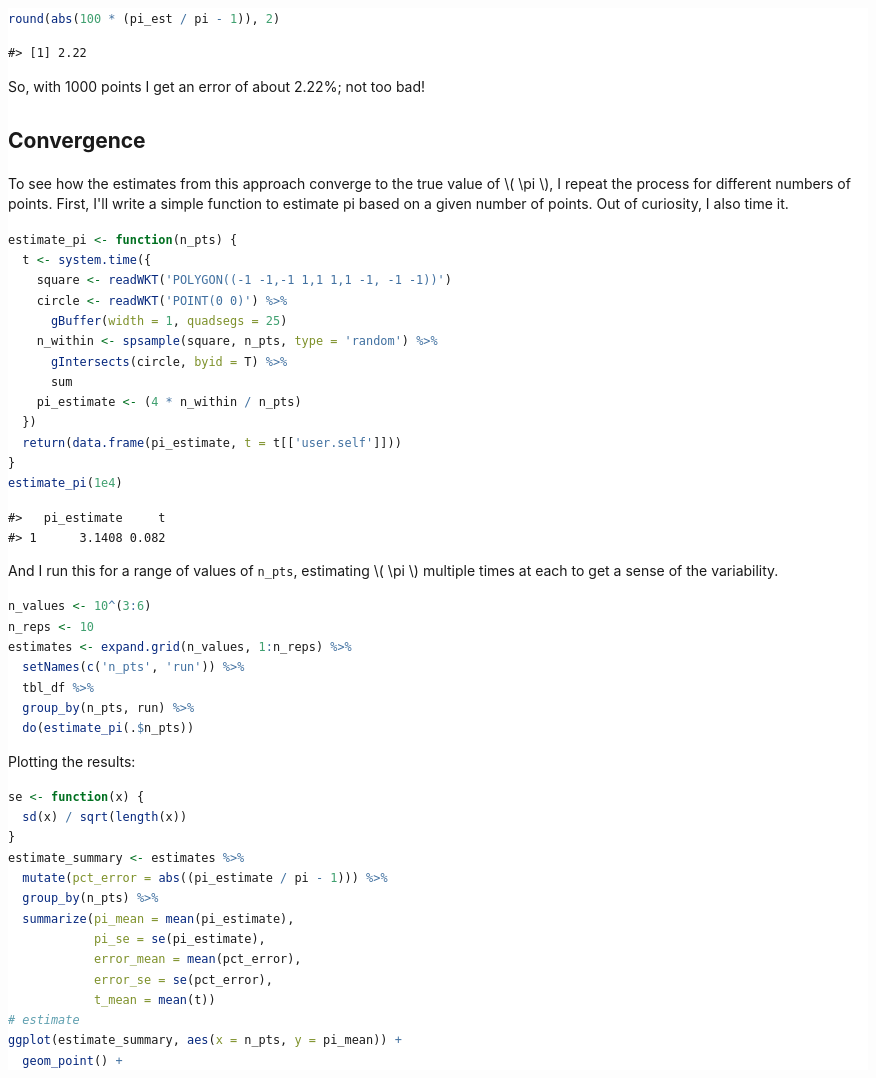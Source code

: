 ```r
round(abs(100 * (pi_est / pi - 1)), 2)
```

```
#> [1] 2.22
```

So, with 1000 points I get an error of about 2.22%; not too bad!  

## Convergence  

To see how the estimates from this approach converge to the true value of \\( \\pi \\), I repeat the process for different numbers of points. First, I'll write a simple function to estimate pi based on a given number of points. Out of curiosity, I also time it.  


```r
estimate_pi <- function(n_pts) {
  t <- system.time({
    square <- readWKT('POLYGON((-1 -1,-1 1,1 1,1 -1, -1 -1))')
    circle <- readWKT('POINT(0 0)') %>% 
      gBuffer(width = 1, quadsegs = 25)
    n_within <- spsample(square, n_pts, type = 'random') %>% 
      gIntersects(circle, byid = T) %>% 
      sum
    pi_estimate <- (4 * n_within / n_pts)
  })
  return(data.frame(pi_estimate, t = t[['user.self']]))
}
estimate_pi(1e4)
```

```
#>   pi_estimate     t
#> 1      3.1408 0.082
```

And I run this for a range of values of `n_pts`, estimating \\( \\pi \\) multiple times at each to get a sense of the variability.  


```r
n_values <- 10^(3:6)
n_reps <- 10
estimates <- expand.grid(n_values, 1:n_reps) %>% 
  setNames(c('n_pts', 'run')) %>% 
  tbl_df %>% 
  group_by(n_pts, run) %>% 
  do(estimate_pi(.$n_pts))
```

Plotting the results:  


```r
se <- function(x) {
  sd(x) / sqrt(length(x))
}
estimate_summary <- estimates %>% 
  mutate(pct_error = abs((pi_estimate / pi - 1))) %>% 
  group_by(n_pts) %>% 
  summarize(pi_mean = mean(pi_estimate),
            pi_se = se(pi_estimate),
            error_mean = mean(pct_error),
            error_se = se(pct_error),
            t_mean = mean(t))
# estimate
ggplot(estimate_summary, aes(x = n_pts, y = pi_mean)) +
  geom_point() +
```